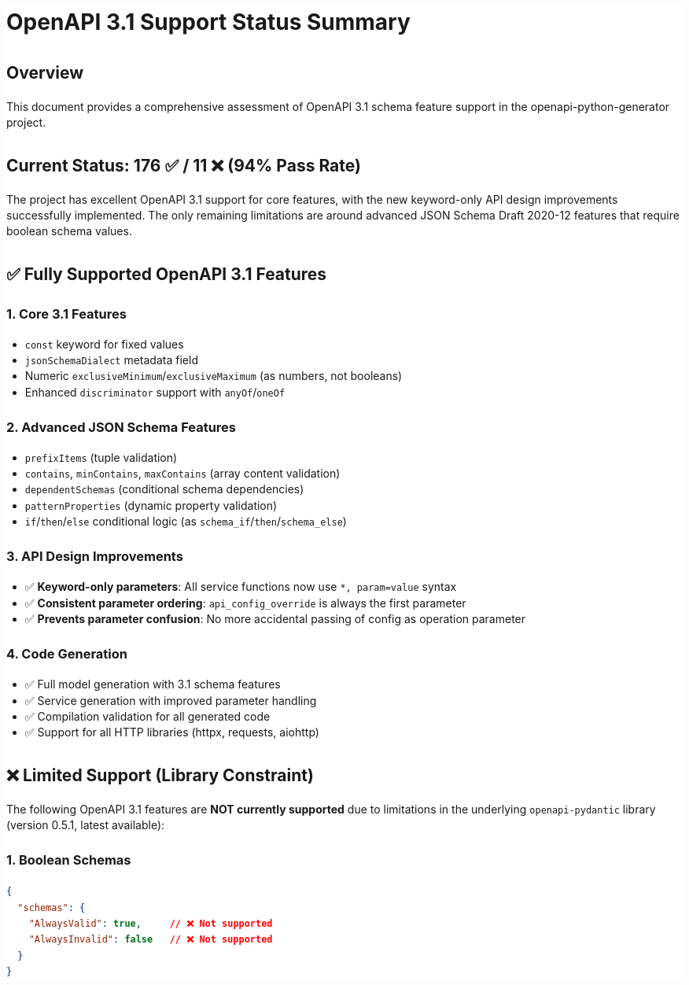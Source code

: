 # OpenAPI 3.1 Support Status Summary

## Overview

This document provides a comprehensive assessment of OpenAPI 3.1 schema feature support in the openapi-python-generator project.

## Current Status: 176 ✅ / 11 ❌ (94% Pass Rate)

The project has excellent OpenAPI 3.1 support for core features, with the new keyword-only API design improvements successfully implemented. The only remaining limitations are around advanced JSON Schema Draft 2020-12 features that require boolean schema values.

## ✅ **Fully Supported OpenAPI 3.1 Features**

### 1. **Core 3.1 Features**
- `const` keyword for fixed values
- `jsonSchemaDialect` metadata field
- Numeric `exclusiveMinimum`/`exclusiveMaximum` (as numbers, not booleans)
- Enhanced `discriminator` support with `anyOf`/`oneOf`

### 2. **Advanced JSON Schema Features**
- `prefixItems` (tuple validation)
- `contains`, `minContains`, `maxContains` (array content validation)
- `dependentSchemas` (conditional schema dependencies)
- `patternProperties` (dynamic property validation)
- `if`/`then`/`else` conditional logic (as `schema_if`/`then`/`schema_else`)

### 3. **API Design Improvements**
- ✅ **Keyword-only parameters**: All service functions now use `*, param=value` syntax
- ✅ **Consistent parameter ordering**: `api_config_override` is always the first parameter
- ✅ **Prevents parameter confusion**: No more accidental passing of config as operation parameter

### 4. **Code Generation**
- ✅ Full model generation with 3.1 schema features
- ✅ Service generation with improved parameter handling
- ✅ Compilation validation for all generated code
- ✅ Support for all HTTP libraries (httpx, requests, aiohttp)

## ❌ **Limited Support (Library Constraint)**

The following OpenAPI 3.1 features are **NOT currently supported** due to limitations in the underlying `openapi-pydantic` library (version 0.5.1, latest available):

### 1. **Boolean Schemas**
```json
{
  "schemas": {
    "AlwaysValid": true,     // ❌ Not supported
    "AlwaysInvalid": false   // ❌ Not supported
  }
}
```

